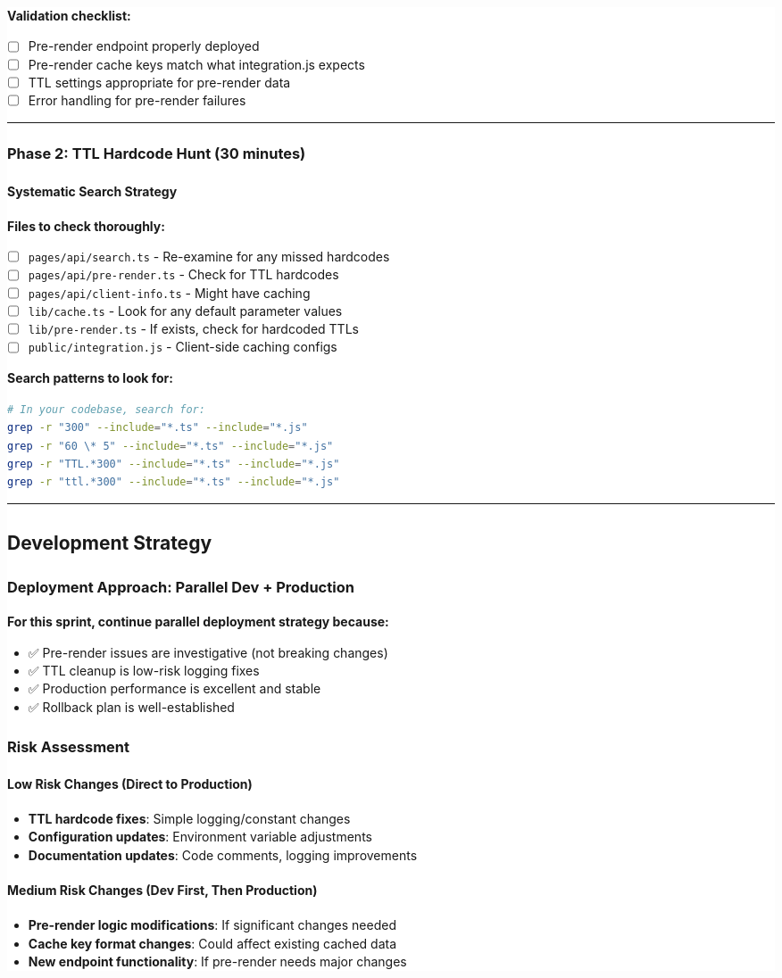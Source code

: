 **Validation checklist:**
- [ ] Pre-render endpoint properly deployed
- [ ] Pre-render cache keys match what integration.js expects
- [ ] TTL settings appropriate for pre-render data
- [ ] Error handling for pre-render failures

---

### Phase 2: TTL Hardcode Hunt (30 minutes)

#### Systematic Search Strategy
**Files to check thoroughly:**
- [ ] `pages/api/search.ts` - Re-examine for any missed hardcodes
- [ ] `pages/api/pre-render.ts` - Check for TTL hardcodes
- [ ] `pages/api/client-info.ts` - Might have caching
- [ ] `lib/cache.ts` - Look for any default parameter values
- [ ] `lib/pre-render.ts` - If exists, check for hardcoded TTLs
- [ ] `public/integration.js` - Client-side caching configs

**Search patterns to look for:**
```bash
# In your codebase, search for:
grep -r "300" --include="*.ts" --include="*.js"
grep -r "60 \* 5" --include="*.ts" --include="*.js"
grep -r "TTL.*300" --include="*.ts" --include="*.js"
grep -r "ttl.*300" --include="*.ts" --include="*.js"
```

---

## Development Strategy

### Deployment Approach: Parallel Dev + Production

**For this sprint, continue parallel deployment strategy because:**
- ✅ Pre-render issues are investigative (not breaking changes)
- ✅ TTL cleanup is low-risk logging fixes
- ✅ Production performance is excellent and stable
- ✅ Rollback plan is well-established

### Risk Assessment

#### Low Risk Changes (Direct to Production)
- **TTL hardcode fixes**: Simple logging/constant changes
- **Configuration updates**: Environment variable adjustments
- **Documentation updates**: Code comments, logging improvements

#### Medium Risk Changes (Dev First, Then Production)
- **Pre-render logic modifications**: If significant changes needed
- **Cache key format changes**: Could affect existing cached data
- **New endpoint functionality**: If pre-render needs major changes
